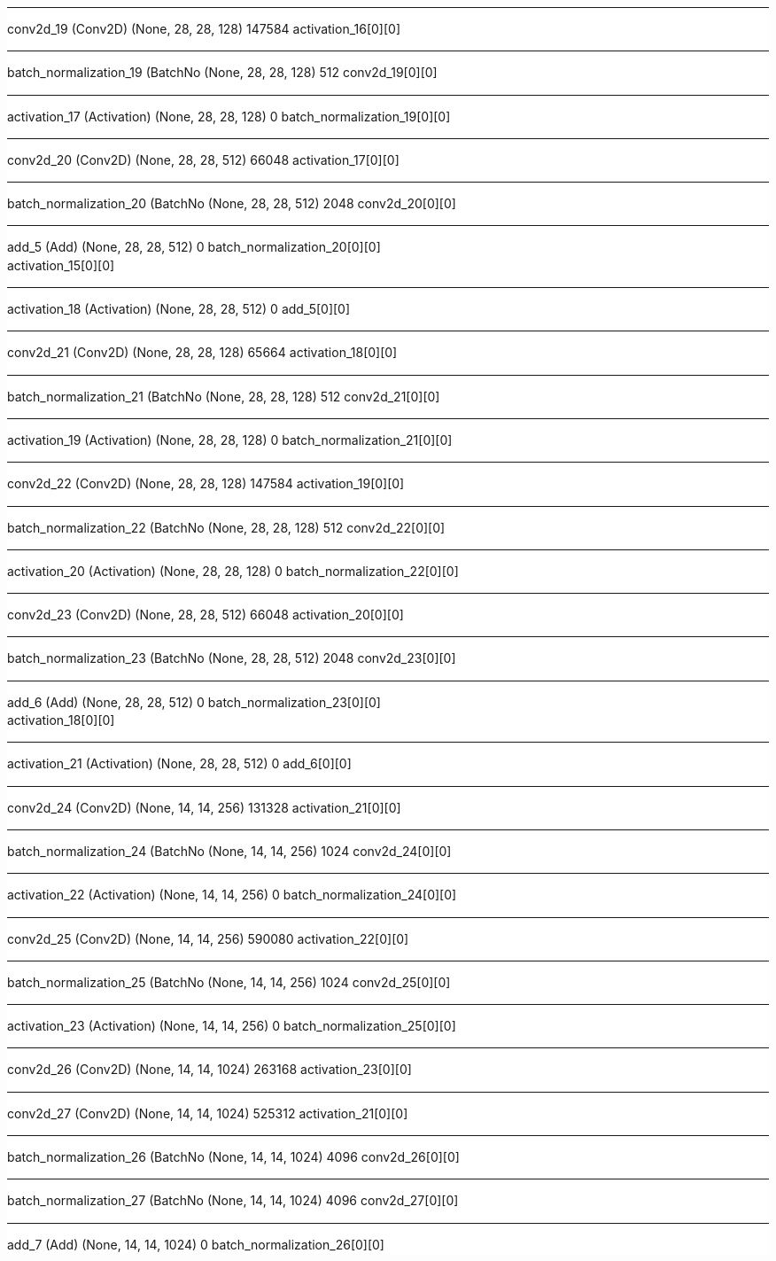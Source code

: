 __________________________________________________________________________________________________
conv2d_19 (Conv2D)              (None, 28, 28, 128)  147584      activation_16[0][0]              
__________________________________________________________________________________________________
batch_normalization_19 (BatchNo (None, 28, 28, 128)  512         conv2d_19[0][0]                  
__________________________________________________________________________________________________
activation_17 (Activation)      (None, 28, 28, 128)  0           batch_normalization_19[0][0]     
__________________________________________________________________________________________________
conv2d_20 (Conv2D)              (None, 28, 28, 512)  66048       activation_17[0][0]              
__________________________________________________________________________________________________
batch_normalization_20 (BatchNo (None, 28, 28, 512)  2048        conv2d_20[0][0]                  
__________________________________________________________________________________________________
add_5 (Add)                     (None, 28, 28, 512)  0           batch_normalization_20[0][0]     
                                                                 activation_15[0][0]              
__________________________________________________________________________________________________
activation_18 (Activation)      (None, 28, 28, 512)  0           add_5[0][0]                      
__________________________________________________________________________________________________
conv2d_21 (Conv2D)              (None, 28, 28, 128)  65664       activation_18[0][0]              
__________________________________________________________________________________________________
batch_normalization_21 (BatchNo (None, 28, 28, 128)  512         conv2d_21[0][0]                  
__________________________________________________________________________________________________
activation_19 (Activation)      (None, 28, 28, 128)  0           batch_normalization_21[0][0]     
__________________________________________________________________________________________________
conv2d_22 (Conv2D)              (None, 28, 28, 128)  147584      activation_19[0][0]              
__________________________________________________________________________________________________
batch_normalization_22 (BatchNo (None, 28, 28, 128)  512         conv2d_22[0][0]                  
__________________________________________________________________________________________________
activation_20 (Activation)      (None, 28, 28, 128)  0           batch_normalization_22[0][0]     
__________________________________________________________________________________________________
conv2d_23 (Conv2D)              (None, 28, 28, 512)  66048       activation_20[0][0]              
__________________________________________________________________________________________________
batch_normalization_23 (BatchNo (None, 28, 28, 512)  2048        conv2d_23[0][0]                  
__________________________________________________________________________________________________
add_6 (Add)                     (None, 28, 28, 512)  0           batch_normalization_23[0][0]     
                                                                 activation_18[0][0]              
__________________________________________________________________________________________________
activation_21 (Activation)      (None, 28, 28, 512)  0           add_6[0][0]                      
__________________________________________________________________________________________________
conv2d_24 (Conv2D)              (None, 14, 14, 256)  131328      activation_21[0][0]              
__________________________________________________________________________________________________
batch_normalization_24 (BatchNo (None, 14, 14, 256)  1024        conv2d_24[0][0]                  
__________________________________________________________________________________________________
activation_22 (Activation)      (None, 14, 14, 256)  0           batch_normalization_24[0][0]     
__________________________________________________________________________________________________
conv2d_25 (Conv2D)              (None, 14, 14, 256)  590080      activation_22[0][0]              
__________________________________________________________________________________________________
batch_normalization_25 (BatchNo (None, 14, 14, 256)  1024        conv2d_25[0][0]                  
__________________________________________________________________________________________________
activation_23 (Activation)      (None, 14, 14, 256)  0           batch_normalization_25[0][0]     
__________________________________________________________________________________________________
conv2d_26 (Conv2D)              (None, 14, 14, 1024) 263168      activation_23[0][0]              
__________________________________________________________________________________________________
conv2d_27 (Conv2D)              (None, 14, 14, 1024) 525312      activation_21[0][0]              
__________________________________________________________________________________________________
batch_normalization_26 (BatchNo (None, 14, 14, 1024) 4096        conv2d_26[0][0]                  
__________________________________________________________________________________________________
batch_normalization_27 (BatchNo (None, 14, 14, 1024) 4096        conv2d_27[0][0]                  
__________________________________________________________________________________________________
add_7 (Add)                     (None, 14, 14, 1024) 0           batch_normalization_26[0][0]     